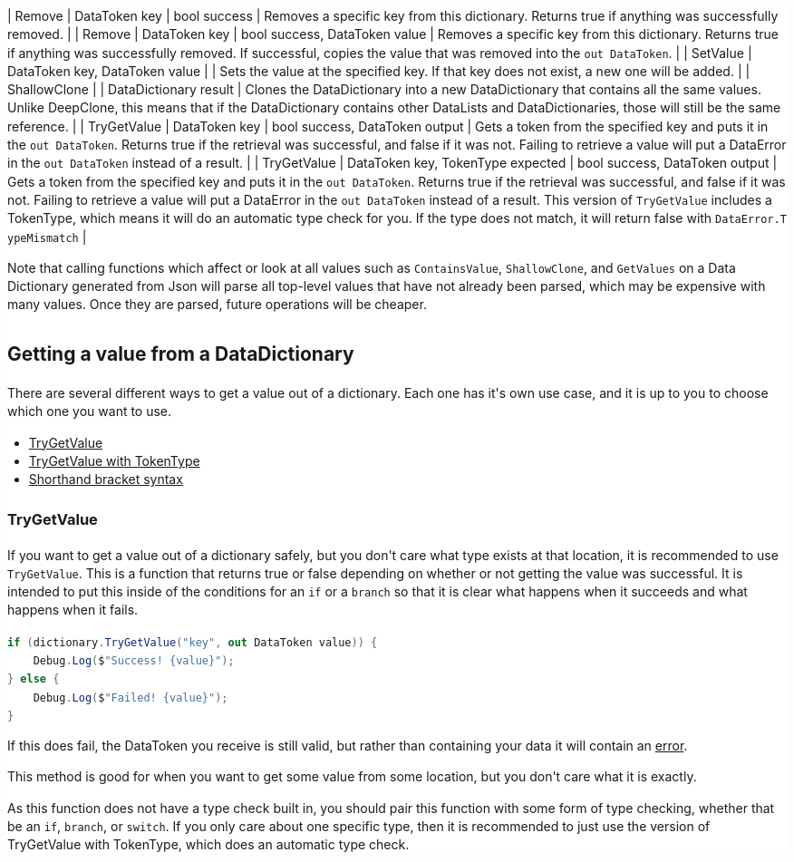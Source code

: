 | Remove           | DataToken key                     | bool success                   | Removes a specific key from this dictionary. Returns true if anything was successfully removed.                                                                                                                                                                                                                                                                                                                                        |
| Remove           | DataToken key                     | bool success, DataToken value  | Removes a specific key from this dictionary. Returns true if anything was successfully removed. If successful, copies the value that was removed into the `out DataToken`.                                                                                                                                                                                                                                                             |
| SetValue         | DataToken key, DataToken value    |                                | Sets the value at the specified key. If that key does not exist, a new one will be added.                                                                                                                                                                                                                                                                                                                                              |
| ShallowClone   |                                   | DataDictionary result          | Clones the DataDictionary into a new DataDictionary that contains all the same values. Unlike DeepClone, this means that if the DataDictionary contains other DataLists and DataDictionaries, those will still be the same reference.                                                                                                                                                                                                  |
| TryGetValue      | DataToken key                     | bool success, DataToken output | Gets a token from the specified key and puts it in the `out DataToken`. Returns true if the retrieval was successful, and false if it was not. Failing to retrieve a value will put a DataError in the `out DataToken` instead of a result.                                                                                                                                                                                            |
| TryGetValue      | DataToken key, TokenType expected | bool success, DataToken output | Gets a token from the specified key and puts it in the `out DataToken`. Returns true if the retrieval was successful, and false if it was not. Failing to retrieve a value will put a DataError in the `out DataToken` instead of a result. This version of `TryGetValue` includes a TokenType, which means it will do an automatic type check for you. If the type does not match, it will return false with `DataError.TypeMismatch` |

 Note that calling functions which affect or look at all values such as `ContainsValue`, `ShallowClone`, and `GetValues` on a Data Dictionary generated from Json will parse all top-level values that have not already been parsed, which may be expensive with many values. Once they are parsed, future operations will be cheaper.

## Getting a value from a DataDictionary

There are several different ways to get a value out of a dictionary. Each one has it's own use case, and it is up to you to choose which one you want to use.

- [TryGetValue](/worlds/udon/data-containers/data-dictionaries#trygetvalue)
- [TryGetValue with TokenType](/worlds/udon/data-containers/data-dictionaries#trygetvalue-with-tokentype)
- [Shorthand bracket syntax](/worlds/udon/data-containers/data-dictionaries#shorthand-bracket-syntax)

### TryGetValue

If you want to get a value out of a dictionary safely, but you don't care what type exists at that location, it is recommended to use `TryGetValue`. This is a function that returns true or false depending on whether or not getting the value was successful. It is intended to put this inside of the conditions for an `if` or a `branch` so that it is clear what happens when it succeeds and what happens when it fails.

```csharp title="Example of TryGetValue"
if (dictionary.TryGetValue("key", out DataToken value)) {
    Debug.Log($"Success! {value}");
} else {
    Debug.Log($"Failed! {value}");
}
```

If this does fail, the DataToken you receive is still valid, but rather than containing your data it will contain an [error](/worlds/udon/data-containers/data-tokens#errors).

This method is good for when you want to get some value from some location, but you don't care what it is exactly.

As this function does not have a type check built in, you should pair this function with some form of type checking, whether that be an `if`, `branch`, or `switch`. If you only care about one specific type, then it is recommended to just use the version of TryGetValue with TokenType, which does an automatic type check.

